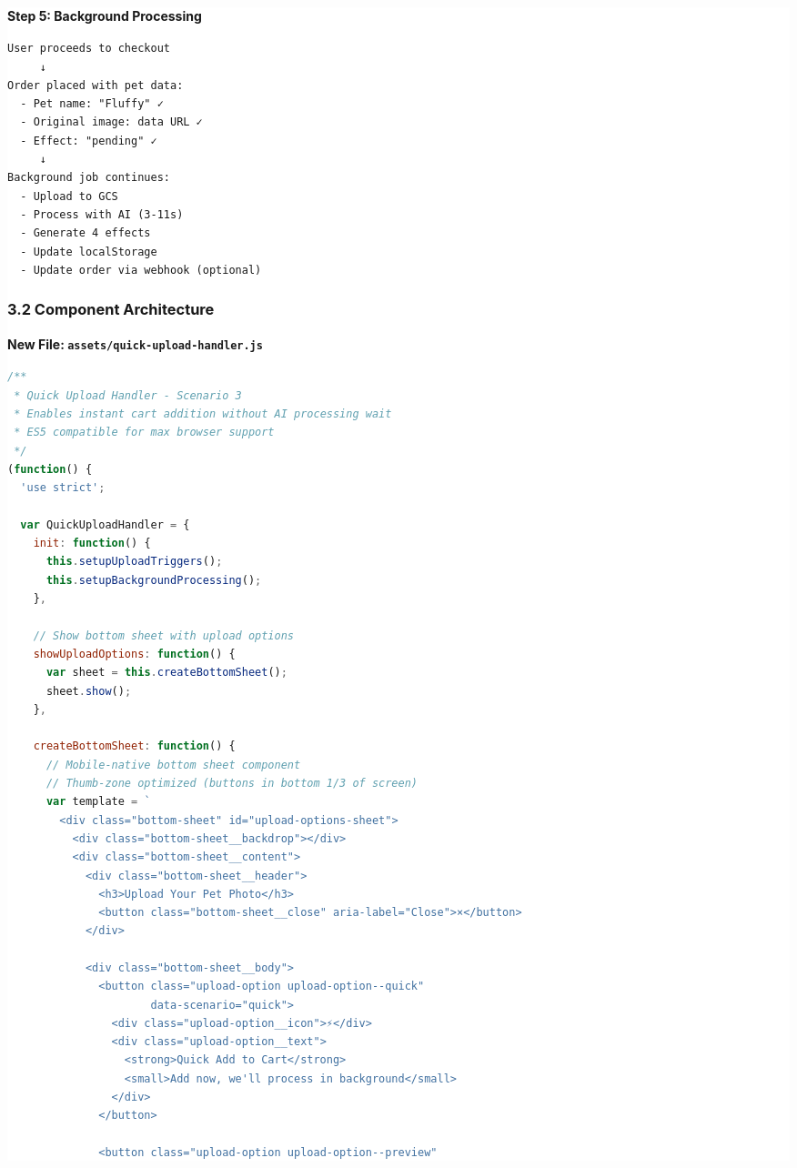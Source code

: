 **Step 5: Background Processing**
```
User proceeds to checkout
     ↓
Order placed with pet data:
  - Pet name: "Fluffy" ✓
  - Original image: data URL ✓
  - Effect: "pending" ✓
     ↓
Background job continues:
  - Upload to GCS
  - Process with AI (3-11s)
  - Generate 4 effects
  - Update localStorage
  - Update order via webhook (optional)
```

### 3.2 Component Architecture

**New File: `assets/quick-upload-handler.js`**
```javascript
/**
 * Quick Upload Handler - Scenario 3
 * Enables instant cart addition without AI processing wait
 * ES5 compatible for max browser support
 */
(function() {
  'use strict';

  var QuickUploadHandler = {
    init: function() {
      this.setupUploadTriggers();
      this.setupBackgroundProcessing();
    },

    // Show bottom sheet with upload options
    showUploadOptions: function() {
      var sheet = this.createBottomSheet();
      sheet.show();
    },

    createBottomSheet: function() {
      // Mobile-native bottom sheet component
      // Thumb-zone optimized (buttons in bottom 1/3 of screen)
      var template = `
        <div class="bottom-sheet" id="upload-options-sheet">
          <div class="bottom-sheet__backdrop"></div>
          <div class="bottom-sheet__content">
            <div class="bottom-sheet__header">
              <h3>Upload Your Pet Photo</h3>
              <button class="bottom-sheet__close" aria-label="Close">×</button>
            </div>

            <div class="bottom-sheet__body">
              <button class="upload-option upload-option--quick"
                      data-scenario="quick">
                <div class="upload-option__icon">⚡</div>
                <div class="upload-option__text">
                  <strong>Quick Add to Cart</strong>
                  <small>Add now, we'll process in background</small>
                </div>
              </button>

              <button class="upload-option upload-option--preview"
```